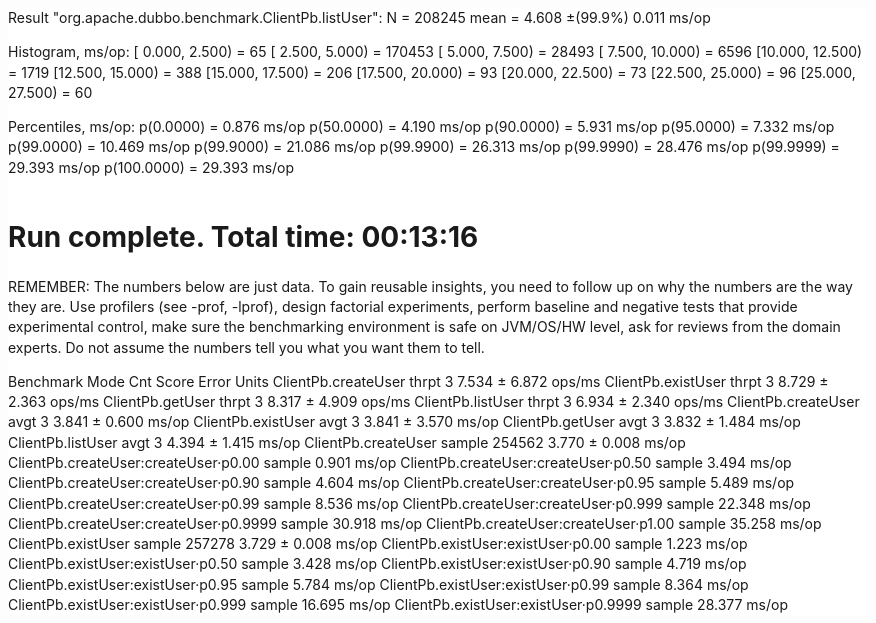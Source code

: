 

Result "org.apache.dubbo.benchmark.ClientPb.listUser":
  N = 208245
  mean =      4.608 ±(99.9%) 0.011 ms/op

  Histogram, ms/op:
    [ 0.000,  2.500) = 65 
    [ 2.500,  5.000) = 170453 
    [ 5.000,  7.500) = 28493 
    [ 7.500, 10.000) = 6596 
    [10.000, 12.500) = 1719 
    [12.500, 15.000) = 388 
    [15.000, 17.500) = 206 
    [17.500, 20.000) = 93 
    [20.000, 22.500) = 73 
    [22.500, 25.000) = 96 
    [25.000, 27.500) = 60 

  Percentiles, ms/op:
      p(0.0000) =      0.876 ms/op
     p(50.0000) =      4.190 ms/op
     p(90.0000) =      5.931 ms/op
     p(95.0000) =      7.332 ms/op
     p(99.0000) =     10.469 ms/op
     p(99.9000) =     21.086 ms/op
     p(99.9900) =     26.313 ms/op
     p(99.9990) =     28.476 ms/op
     p(99.9999) =     29.393 ms/op
    p(100.0000) =     29.393 ms/op


# Run complete. Total time: 00:13:16

REMEMBER: The numbers below are just data. To gain reusable insights, you need to follow up on
why the numbers are the way they are. Use profilers (see -prof, -lprof), design factorial
experiments, perform baseline and negative tests that provide experimental control, make sure
the benchmarking environment is safe on JVM/OS/HW level, ask for reviews from the domain experts.
Do not assume the numbers tell you what you want them to tell.

Benchmark                                 Mode     Cnt   Score   Error   Units
ClientPb.createUser                      thrpt       3   7.534 ± 6.872  ops/ms
ClientPb.existUser                       thrpt       3   8.729 ± 2.363  ops/ms
ClientPb.getUser                         thrpt       3   8.317 ± 4.909  ops/ms
ClientPb.listUser                        thrpt       3   6.934 ± 2.340  ops/ms
ClientPb.createUser                       avgt       3   3.841 ± 0.600   ms/op
ClientPb.existUser                        avgt       3   3.841 ± 3.570   ms/op
ClientPb.getUser                          avgt       3   3.832 ± 1.484   ms/op
ClientPb.listUser                         avgt       3   4.394 ± 1.415   ms/op
ClientPb.createUser                     sample  254562   3.770 ± 0.008   ms/op
ClientPb.createUser:createUser·p0.00    sample           0.901           ms/op
ClientPb.createUser:createUser·p0.50    sample           3.494           ms/op
ClientPb.createUser:createUser·p0.90    sample           4.604           ms/op
ClientPb.createUser:createUser·p0.95    sample           5.489           ms/op
ClientPb.createUser:createUser·p0.99    sample           8.536           ms/op
ClientPb.createUser:createUser·p0.999   sample          22.348           ms/op
ClientPb.createUser:createUser·p0.9999  sample          30.918           ms/op
ClientPb.createUser:createUser·p1.00    sample          35.258           ms/op
ClientPb.existUser                      sample  257278   3.729 ± 0.008   ms/op
ClientPb.existUser:existUser·p0.00      sample           1.223           ms/op
ClientPb.existUser:existUser·p0.50      sample           3.428           ms/op
ClientPb.existUser:existUser·p0.90      sample           4.719           ms/op
ClientPb.existUser:existUser·p0.95      sample           5.784           ms/op
ClientPb.existUser:existUser·p0.99      sample           8.364           ms/op
ClientPb.existUser:existUser·p0.999     sample          16.695           ms/op
ClientPb.existUser:existUser·p0.9999    sample          28.377           ms/op